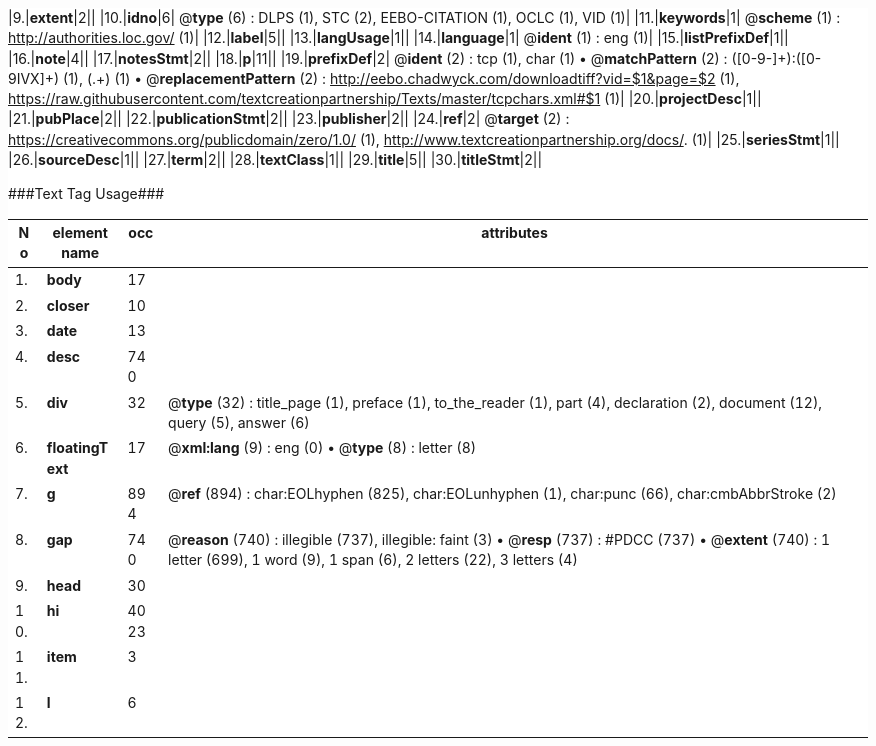 |9.|__extent__|2||
|10.|__idno__|6| @__type__ (6) : DLPS (1), STC (2), EEBO-CITATION (1), OCLC (1), VID (1)|
|11.|__keywords__|1| @__scheme__ (1) : http://authorities.loc.gov/ (1)|
|12.|__label__|5||
|13.|__langUsage__|1||
|14.|__language__|1| @__ident__ (1) : eng (1)|
|15.|__listPrefixDef__|1||
|16.|__note__|4||
|17.|__notesStmt__|2||
|18.|__p__|11||
|19.|__prefixDef__|2| @__ident__ (2) : tcp (1), char (1)  •  @__matchPattern__ (2) : ([0-9\-]+):([0-9IVX]+) (1), (.+) (1)  •  @__replacementPattern__ (2) : http://eebo.chadwyck.com/downloadtiff?vid=$1&page=$2 (1), https://raw.githubusercontent.com/textcreationpartnership/Texts/master/tcpchars.xml#$1 (1)|
|20.|__projectDesc__|1||
|21.|__pubPlace__|2||
|22.|__publicationStmt__|2||
|23.|__publisher__|2||
|24.|__ref__|2| @__target__ (2) : https://creativecommons.org/publicdomain/zero/1.0/ (1), http://www.textcreationpartnership.org/docs/. (1)|
|25.|__seriesStmt__|1||
|26.|__sourceDesc__|1||
|27.|__term__|2||
|28.|__textClass__|1||
|29.|__title__|5||
|30.|__titleStmt__|2||


###Text Tag Usage###

|No|element name|occ|attributes|
|---|---|---|---|
|1.|__body__|17||
|2.|__closer__|10||
|3.|__date__|13||
|4.|__desc__|740||
|5.|__div__|32| @__type__ (32) : title_page (1), preface (1), to_the_reader (1), part (4), declaration (2), document (12), query (5), answer (6)|
|6.|__floatingText__|17| @__xml:lang__ (9) : eng (0)  •  @__type__ (8) : letter (8)|
|7.|__g__|894| @__ref__ (894) : char:EOLhyphen (825), char:EOLunhyphen (1), char:punc (66), char:cmbAbbrStroke (2)|
|8.|__gap__|740| @__reason__ (740) : illegible (737), illegible: faint (3)  •  @__resp__ (737) : #PDCC (737)  •  @__extent__ (740) : 1 letter (699), 1 word (9), 1 span (6), 2 letters (22), 3 letters (4)|
|9.|__head__|30||
|10.|__hi__|4023||
|11.|__item__|3||
|12.|__l__|6||
